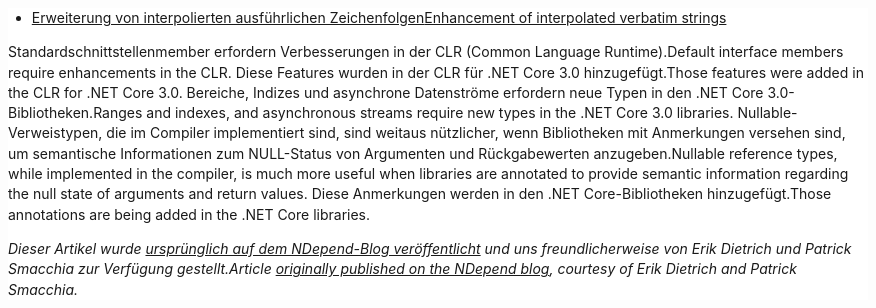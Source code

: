 - [<span data-ttu-id="46c55-342">Erweiterung von interpolierten ausführlichen Zeichenfolgen</span><span class="sxs-lookup"><span data-stu-id="46c55-342">Enhancement of interpolated verbatim strings</span></span>](./csharp-8.md#enhancement-of-interpolated-verbatim-strings)

<span data-ttu-id="46c55-343">Standardschnittstellenmember erfordern Verbesserungen in der CLR (Common Language Runtime).</span><span class="sxs-lookup"><span data-stu-id="46c55-343">Default interface members require enhancements in the CLR.</span></span> <span data-ttu-id="46c55-344">Diese Features wurden in der CLR für .NET Core 3.0 hinzugefügt.</span><span class="sxs-lookup"><span data-stu-id="46c55-344">Those features were added in the CLR for .NET Core 3.0.</span></span> <span data-ttu-id="46c55-345">Bereiche, Indizes und asynchrone Datenströme erfordern neue Typen in den .NET Core 3.0-Bibliotheken.</span><span class="sxs-lookup"><span data-stu-id="46c55-345">Ranges and indexes, and asynchronous streams require new types in the .NET Core 3.0 libraries.</span></span> <span data-ttu-id="46c55-346">Nullable-Verweistypen, die im Compiler implementiert sind, sind weitaus nützlicher, wenn Bibliotheken mit Anmerkungen versehen sind, um semantische Informationen zum NULL-Status von Argumenten und Rückgabewerten anzugeben.</span><span class="sxs-lookup"><span data-stu-id="46c55-346">Nullable reference types, while implemented in the compiler, is much more useful when libraries are annotated to provide semantic information regarding the null state of arguments and return values.</span></span> <span data-ttu-id="46c55-347">Diese Anmerkungen werden in den .NET Core-Bibliotheken hinzugefügt.</span><span class="sxs-lookup"><span data-stu-id="46c55-347">Those annotations are being added in the .NET Core libraries.</span></span>

<span data-ttu-id="46c55-348">_Dieser Artikel wurde_ [_ursprünglich auf dem NDepend-Blog veröffentlicht_](https://blog.ndepend.com/c-versions-look-language-history/) _und uns freundlicherweise von Erik Dietrich und Patrick Smacchia zur Verfügung gestellt._</span><span class="sxs-lookup"><span data-stu-id="46c55-348">_Article_ [_originally published on the NDepend blog_](https://blog.ndepend.com/c-versions-look-language-history/)_, courtesy of Erik Dietrich and Patrick Smacchia._</span></span>
